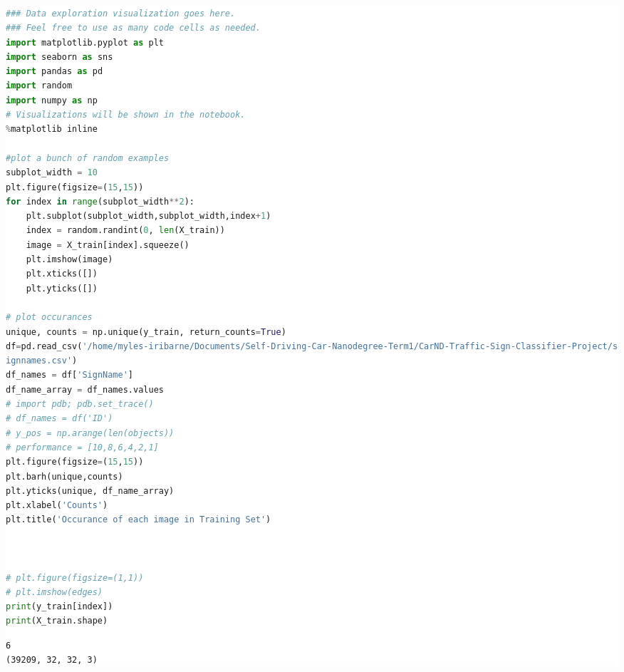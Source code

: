 
```python
### Data exploration visualization goes here.
### Feel free to use as many code cells as needed.
import matplotlib.pyplot as plt
import seaborn as sns
import pandas as pd
import random
import numpy as np
# Visualizations will be shown in the notebook.
%matplotlib inline

#plot a bunch of random examples
subplot_width = 10
plt.figure(figsize=(15,15))
for index in range(subplot_width**2):
    plt.subplot(subplot_width,subplot_width,index+1)
    index = random.randint(0, len(X_train))
    image = X_train[index].squeeze()
    plt.imshow(image)
    plt.xticks([])
    plt.yticks([])

# plot occurances
unique, counts = np.unique(y_train, return_counts=True)
df=pd.read_csv('/home/myles-iribarne/Documents/Self-Driving-Car-Nanodegree-Term1/CarND-Traffic-Sign-Classifier-Project/signnames.csv')
df_names = df['SignName']
df_name_array = df_names.values
# import pdb; pdb.set_trace()
# df_names = df('ID')
# y_pos = np.arange(len(objects))
# performance = [10,8,6,4,2,1]
plt.figure(figsize=(15,15))
plt.barh(unique,counts)
plt.yticks(unique, df_name_array)
plt.xlabel('Counts')
plt.title('Occurance of each image in Training Set')
 


# plt.figure(figsize=(1,1))
# plt.imshow(edges)
print(y_train[index])
print(X_train.shape)
```

    6
    (39209, 32, 32, 3)


